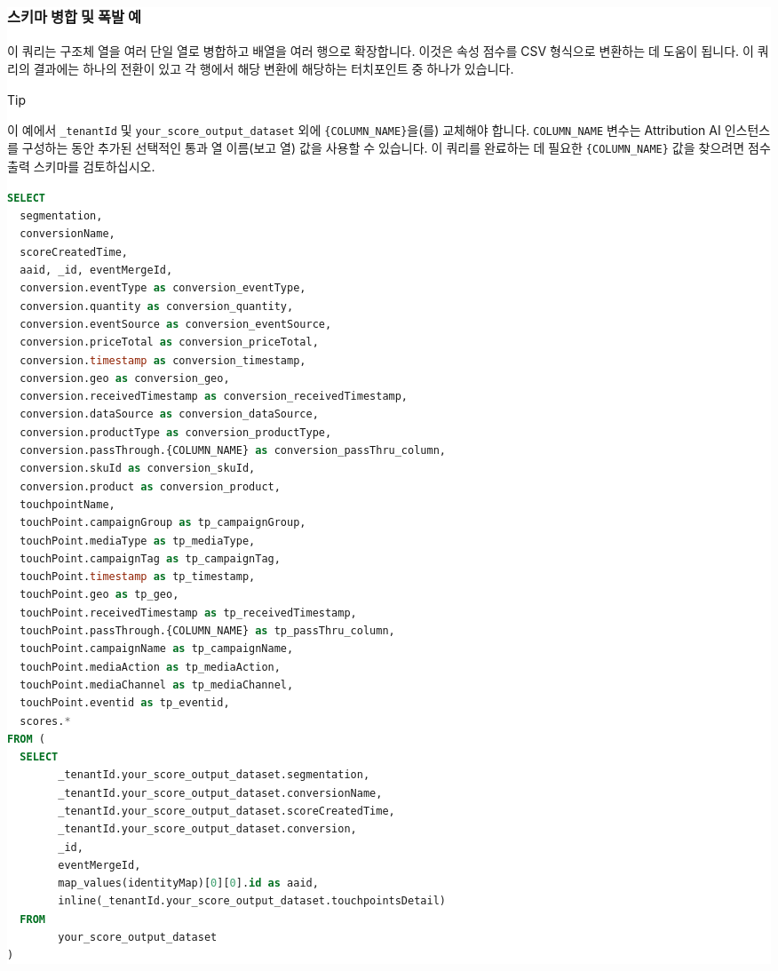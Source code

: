 ### 스키마 병합 및 폭발 예

이 쿼리는 구조체 열을 여러 단일 열로 병합하고 배열을 여러 행으로 확장합니다. 이것은 속성 점수를 CSV 형식으로 변환하는 데 도움이 됩니다. 이 쿼리의 결과에는 하나의 전환이 있고 각 행에서 해당 변환에 해당하는 터치포인트 중 하나가 있습니다.

>[!TIP]
>
> 이 예에서 `_tenantId` 및 `your_score_output_dataset` 외에 `{COLUMN_NAME}`을(를) 교체해야 합니다. `COLUMN_NAME` 변수는 Attribution AI 인스턴스를 구성하는 동안 추가된 선택적인 통과 열 이름(보고 열) 값을 사용할 수 있습니다. 이 쿼리를 완료하는 데 필요한 `{COLUMN_NAME}` 값을 찾으려면 점수 출력 스키마를 검토하십시오.

```sql
SELECT 
  segmentation,
  conversionName,
  scoreCreatedTime,
  aaid, _id, eventMergeId,
  conversion.eventType as conversion_eventType,
  conversion.quantity as conversion_quantity,
  conversion.eventSource as conversion_eventSource,
  conversion.priceTotal as conversion_priceTotal,
  conversion.timestamp as conversion_timestamp,
  conversion.geo as conversion_geo,
  conversion.receivedTimestamp as conversion_receivedTimestamp,
  conversion.dataSource as conversion_dataSource,
  conversion.productType as conversion_productType,
  conversion.passThrough.{COLUMN_NAME} as conversion_passThru_column,
  conversion.skuId as conversion_skuId,
  conversion.product as conversion_product,
  touchpointName,
  touchPoint.campaignGroup as tp_campaignGroup, 
  touchPoint.mediaType as tp_mediaType,
  touchPoint.campaignTag as tp_campaignTag,
  touchPoint.timestamp as tp_timestamp,
  touchPoint.geo as tp_geo,
  touchPoint.receivedTimestamp as tp_receivedTimestamp,
  touchPoint.passThrough.{COLUMN_NAME} as tp_passThru_column,
  touchPoint.campaignName as tp_campaignName,
  touchPoint.mediaAction as tp_mediaAction,
  touchPoint.mediaChannel as tp_mediaChannel,
  touchPoint.eventid as tp_eventid,
  scores.*
FROM (
  SELECT
        _tenantId.your_score_output_dataset.segmentation,
        _tenantId.your_score_output_dataset.conversionName,
        _tenantId.your_score_output_dataset.scoreCreatedTime,
        _tenantId.your_score_output_dataset.conversion,
        _id,
        eventMergeId,
        map_values(identityMap)[0][0].id as aaid,
        inline(_tenantId.your_score_output_dataset.touchpointsDetail)
  FROM
        your_score_output_dataset
)
```
